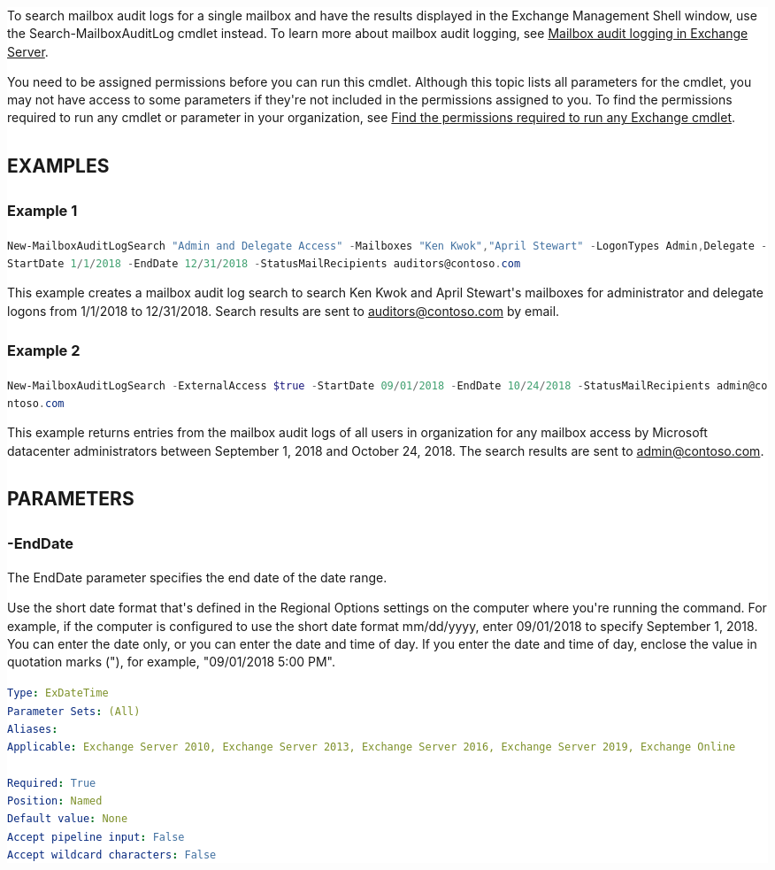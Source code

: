 To search mailbox audit logs for a single mailbox and have the results displayed in the Exchange Management Shell window, use the Search-MailboxAuditLog cmdlet instead. To learn more about mailbox audit logging, see [Mailbox audit logging in Exchange Server](https://docs.microsoft.com/Exchange/policy-and-compliance/mailbox-audit-logging/mailbox-audit-logging).

You need to be assigned permissions before you can run this cmdlet. Although this topic lists all parameters for the cmdlet, you may not have access to some parameters if they're not included in the permissions assigned to you. To find the permissions required to run any cmdlet or parameter in your organization, see [Find the permissions required to run any Exchange cmdlet](https://docs.microsoft.com/powershell/exchange/find-exchange-cmdlet-permissions).

## EXAMPLES

### Example 1
```powershell
New-MailboxAuditLogSearch "Admin and Delegate Access" -Mailboxes "Ken Kwok","April Stewart" -LogonTypes Admin,Delegate -StartDate 1/1/2018 -EndDate 12/31/2018 -StatusMailRecipients auditors@contoso.com
```

This example creates a mailbox audit log search to search Ken Kwok and April Stewart's mailboxes for administrator and delegate logons from 1/1/2018 to 12/31/2018. Search results are sent to auditors@contoso.com by email.

### Example 2
```powershell
New-MailboxAuditLogSearch -ExternalAccess $true -StartDate 09/01/2018 -EndDate 10/24/2018 -StatusMailRecipients admin@contoso.com
```

This example returns entries from the mailbox audit logs of all users in organization for any mailbox access by Microsoft datacenter administrators between September 1, 2018 and October 24, 2018. The search results are sent to admin@contoso.com.

## PARAMETERS

### -EndDate
The EndDate parameter specifies the end date of the date range.

Use the short date format that's defined in the Regional Options settings on the computer where you're running the command. For example, if the computer is configured to use the short date format mm/dd/yyyy, enter 09/01/2018 to specify September 1, 2018. You can enter the date only, or you can enter the date and time of day. If you enter the date and time of day, enclose the value in quotation marks ("), for example, "09/01/2018 5:00 PM".

```yaml
Type: ExDateTime
Parameter Sets: (All)
Aliases:
Applicable: Exchange Server 2010, Exchange Server 2013, Exchange Server 2016, Exchange Server 2019, Exchange Online

Required: True
Position: Named
Default value: None
Accept pipeline input: False
Accept wildcard characters: False
```
